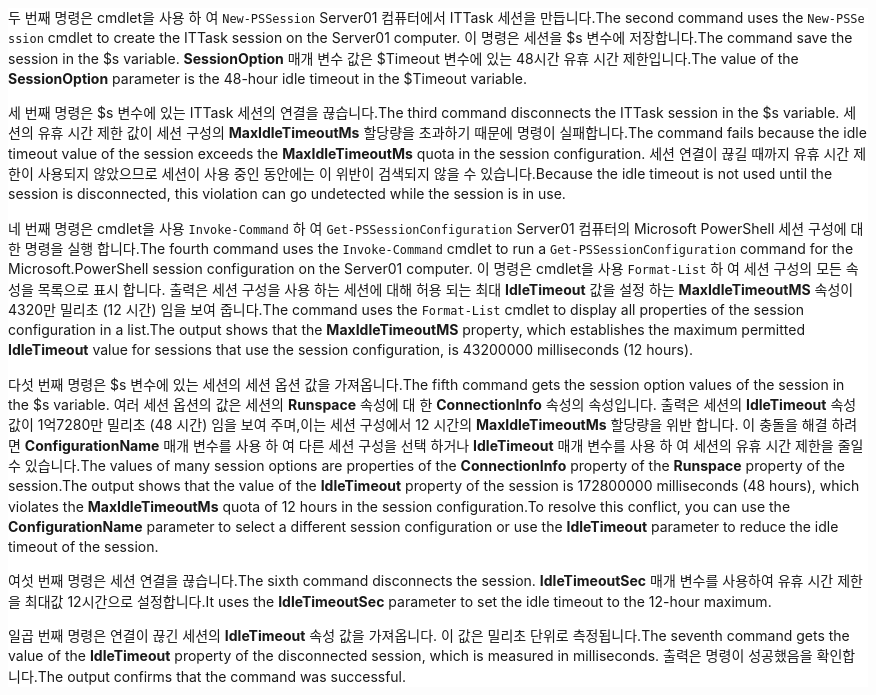 <span data-ttu-id="2ac1a-168">두 번째 명령은 cmdlet을 사용 하 여 `New-PSSession` Server01 컴퓨터에서 ITTask 세션을 만듭니다.</span><span class="sxs-lookup"><span data-stu-id="2ac1a-168">The second command uses the `New-PSSession` cmdlet to create the ITTask session on the Server01 computer.</span></span> <span data-ttu-id="2ac1a-169">이 명령은 세션을 $s 변수에 저장합니다.</span><span class="sxs-lookup"><span data-stu-id="2ac1a-169">The command save the session in the $s variable.</span></span> <span data-ttu-id="2ac1a-170">**SessionOption** 매개 변수 값은 $Timeout 변수에 있는 48시간 유휴 시간 제한입니다.</span><span class="sxs-lookup"><span data-stu-id="2ac1a-170">The value of the **SessionOption** parameter is the 48-hour idle timeout in the $Timeout variable.</span></span>

<span data-ttu-id="2ac1a-171">세 번째 명령은 $s 변수에 있는 ITTask 세션의 연결을 끊습니다.</span><span class="sxs-lookup"><span data-stu-id="2ac1a-171">The third command disconnects the ITTask session in the $s variable.</span></span> <span data-ttu-id="2ac1a-172">세션의 유휴 시간 제한 값이 세션 구성의 **MaxIdleTimeoutMs** 할당량을 초과하기 때문에 명령이 실패합니다.</span><span class="sxs-lookup"><span data-stu-id="2ac1a-172">The command fails because the idle timeout value of the session exceeds the **MaxIdleTimeoutMs** quota in the session configuration.</span></span> <span data-ttu-id="2ac1a-173">세션 연결이 끊길 때까지 유휴 시간 제한이 사용되지 않았으므로 세션이 사용 중인 동안에는 이 위반이 검색되지 않을 수 있습니다.</span><span class="sxs-lookup"><span data-stu-id="2ac1a-173">Because the idle timeout is not used until the session is disconnected, this violation can go undetected while the session is in use.</span></span>

<span data-ttu-id="2ac1a-174">네 번째 명령은 cmdlet을 사용 `Invoke-Command` 하 여 `Get-PSSessionConfiguration` Server01 컴퓨터의 Microsoft PowerShell 세션 구성에 대 한 명령을 실행 합니다.</span><span class="sxs-lookup"><span data-stu-id="2ac1a-174">The fourth command uses the `Invoke-Command` cmdlet to run a `Get-PSSessionConfiguration` command for the Microsoft.PowerShell session configuration on the Server01 computer.</span></span> <span data-ttu-id="2ac1a-175">이 명령은 cmdlet을 사용 `Format-List` 하 여 세션 구성의 모든 속성을 목록으로 표시 합니다. 출력은 세션 구성을 사용 하는 세션에 대해 허용 되는 최대 **IdleTimeout** 값을 설정 하는 **MaxIdleTimeoutMS** 속성이 4320만 밀리초 (12 시간) 임을 보여 줍니다.</span><span class="sxs-lookup"><span data-stu-id="2ac1a-175">The command uses the `Format-List` cmdlet to display all properties of the session configuration in a list.The output shows that the **MaxIdleTimeoutMS** property, which establishes the maximum permitted **IdleTimeout** value for sessions that use the session configuration, is 43200000 milliseconds (12 hours).</span></span>

<span data-ttu-id="2ac1a-176">다섯 번째 명령은 $s 변수에 있는 세션의 세션 옵션 값을 가져옵니다.</span><span class="sxs-lookup"><span data-stu-id="2ac1a-176">The fifth command gets the session option values of the session in the $s variable.</span></span> <span data-ttu-id="2ac1a-177">여러 세션 옵션의 값은 세션의 **Runspace** 속성에 대 한 **ConnectionInfo** 속성의 속성입니다. 출력은 세션의 **IdleTimeout** 속성 값이 1억7280만 밀리초 (48 시간) 임을 보여 주며,이는 세션 구성에서 12 시간의 **MaxIdleTimeoutMs** 할당량을 위반 합니다. 이 충돌을 해결 하려면 **ConfigurationName** 매개 변수를 사용 하 여 다른 세션 구성을 선택 하거나 **IdleTimeout** 매개 변수를 사용 하 여 세션의 유휴 시간 제한을 줄일 수 있습니다.</span><span class="sxs-lookup"><span data-stu-id="2ac1a-177">The values of many session options are properties of the **ConnectionInfo** property of the **Runspace** property of the session.The output shows that the value of the **IdleTimeout** property of the session is 172800000 milliseconds (48 hours), which violates the **MaxIdleTimeoutMs** quota of 12 hours in the session configuration.To resolve this conflict, you can use the **ConfigurationName** parameter to select a different session configuration or use the **IdleTimeout** parameter to reduce the idle timeout of the session.</span></span>

<span data-ttu-id="2ac1a-178">여섯 번째 명령은 세션 연결을 끊습니다.</span><span class="sxs-lookup"><span data-stu-id="2ac1a-178">The sixth command disconnects the session.</span></span> <span data-ttu-id="2ac1a-179">**IdleTimeoutSec** 매개 변수를 사용하여 유휴 시간 제한을 최대값 12시간으로 설정합니다.</span><span class="sxs-lookup"><span data-stu-id="2ac1a-179">It uses the **IdleTimeoutSec** parameter to set the idle timeout to the 12-hour maximum.</span></span>

<span data-ttu-id="2ac1a-180">일곱 번째 명령은 연결이 끊긴 세션의 **IdleTimeout** 속성 값을 가져옵니다. 이 값은 밀리초 단위로 측정됩니다.</span><span class="sxs-lookup"><span data-stu-id="2ac1a-180">The seventh command gets the value of the **IdleTimeout** property of the disconnected session, which is measured in milliseconds.</span></span> <span data-ttu-id="2ac1a-181">출력은 명령이 성공했음을 확인합니다.</span><span class="sxs-lookup"><span data-stu-id="2ac1a-181">The output confirms that the command was successful.</span></span>
